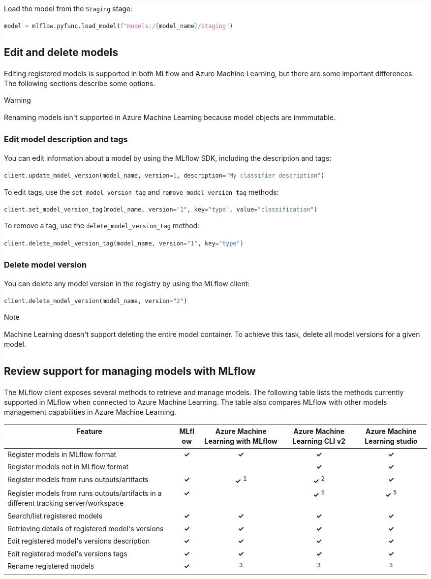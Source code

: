 Load the model from the `Staging` stage:

```python
model = mlflow.pyfunc.load_model(f"models:/{model_name}/Staging")
```

## Edit and delete models

Editing registered models is supported in both MLflow and Azure Machine Learning, but there are some important differences. The following sections describe some options.

> [!WARNING]
> Renaming models isn't supported in Azure Machine Learning because model objects are immmutable.

### Edit model description and tags

You can edit information about a model by using the MLflow SDK, including the description and tags:

```python
client.update_model_version(model_name, version=1, description="My classifier description")
```

To edit tags, use the `set_model_version_tag` and `remove_model_version_tag` methods:

```python
client.set_model_version_tag(model_name, version="1", key="type", value="classification")
```

To remove a tag, use the `delete_model_version_tag` method:

```python
client.delete_model_version_tag(model_name, version="1", key="type")
```

### Delete model version

You can delete any model version in the registry by using the MLflow client:

```python
client.delete_model_version(model_name, version="2")
```

> [!NOTE]
> Machine Learning doesn't support deleting the entire model container. To achieve this task, delete all model versions for a given model.

## Review support for managing models with MLflow

The MLflow client exposes several methods to retrieve and manage models. The following table lists the methods currently supported in MLflow when connected to Azure Machine Learning. The table also compares MLflow with other models management capabilities in Azure Machine Learning.

| Feature | MLflow | Azure Machine Learning with MLflow | Azure Machine Learning CLI v2 | Azure Machine Learning studio |
| --- | :---: | :---: | :---: | :---: |
| Register models in MLflow format | **&check;** | **&check;** | **&check;** | **&check;** |
| Register models not in MLflow format |  |  | **&check;** | **&check;** |
| Register models from runs outputs/artifacts | **&check;** | **&check;** <sup>1</sup> | **&check;** <sup>2</sup> | **&check;** |
| Register models from runs outputs/artifacts in a different tracking server/workspace | **&check;** |  | **&check;** <sup>5</sup> | **&check;** <sup>5</sup> |
| Search/list registered models | **&check;** | **&check;** | **&check;** | **&check;** |
| Retrieving details of registered model's versions | **&check;** | **&check;** | **&check;** | **&check;** |
| Edit registered model's versions description | **&check;** | **&check;** | **&check;** | **&check;** |
| Edit registered model's versions tags | **&check;** | **&check;** | **&check;** | **&check;** |
| Rename registered models | **&check;** | <sup>3</sup> | <sup>3</sup> | <sup>3</sup> |